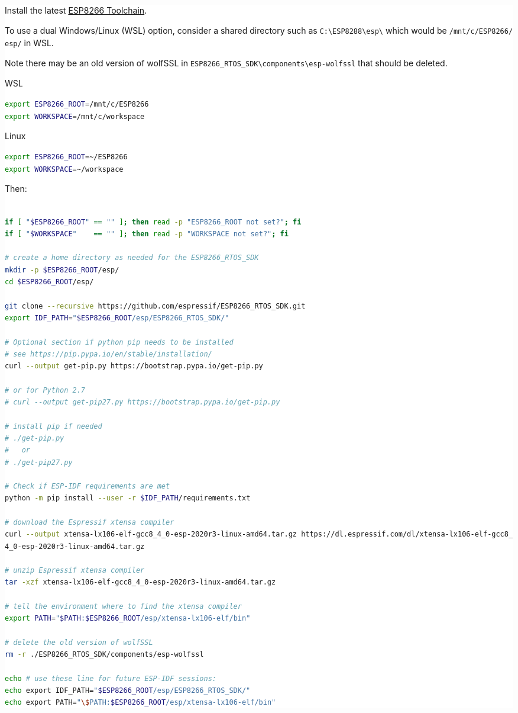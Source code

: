Install the latest [ESP8266 Toolchain](https://docs.espressif.com/projects/esp8266-rtos-sdk/en/latest/get-started/windows-setup.html).

To use a dual Windows/Linux (WSL) option, consider a shared directory such as `C:\ESP8288\esp\`
which would be `/mnt/c/ESP8266/esp/` in WSL.

Note there may be an old version of wolfSSL in `ESP8266_RTOS_SDK\components\esp-wolfssl` that should be deleted.

WSL

```bash
export ESP8266_ROOT=/mnt/c/ESP8266
export WORKSPACE=/mnt/c/workspace
```

Linux

```bash
export ESP8266_ROOT=~/ESP8266
export WORKSPACE=~/workspace
```

Then:
```bash

if [ "$ESP8266_ROOT" == "" ]; then read -p "ESP8266_ROOT not set?"; fi
if [ "$WORKSPACE"    == "" ]; then read -p "WORKSPACE not set?"; fi

# create a home directory as needed for the ESP8266_RTOS_SDK
mkdir -p $ESP8266_ROOT/esp/
cd $ESP8266_ROOT/esp/

git clone --recursive https://github.com/espressif/ESP8266_RTOS_SDK.git
export IDF_PATH="$ESP8266_ROOT/esp/ESP8266_RTOS_SDK/"

# Optional section if python pip needs to be installed
# see https://pip.pypa.io/en/stable/installation/
curl --output get-pip.py https://bootstrap.pypa.io/get-pip.py

# or for Python 2.7
# curl --output get-pip27.py https://bootstrap.pypa.io/get-pip.py

# install pip if needed
# ./get-pip.py
#   or
# ./get-pip27.py

# Check if ESP-IDF requirements are met
python -m pip install --user -r $IDF_PATH/requirements.txt

# download the Espressif xtensa compiler
curl --output xtensa-lx106-elf-gcc8_4_0-esp-2020r3-linux-amd64.tar.gz https://dl.espressif.com/dl/xtensa-lx106-elf-gcc8_4_0-esp-2020r3-linux-amd64.tar.gz

# unzip Espressif xtensa compiler
tar -xzf xtensa-lx106-elf-gcc8_4_0-esp-2020r3-linux-amd64.tar.gz

# tell the environment where to find the xtensa compiler
export PATH="$PATH:$ESP8266_ROOT/esp/xtensa-lx106-elf/bin"

# delete the old version of wolfSSL
rm -r ./ESP8266_RTOS_SDK/components/esp-wolfssl

echo # use these line for future ESP-IDF sessions:
echo export IDF_PATH="$ESP8266_ROOT/esp/ESP8266_RTOS_SDK/"
echo export PATH="\$PATH:$ESP8266_ROOT/esp/xtensa-lx106-elf/bin"

```